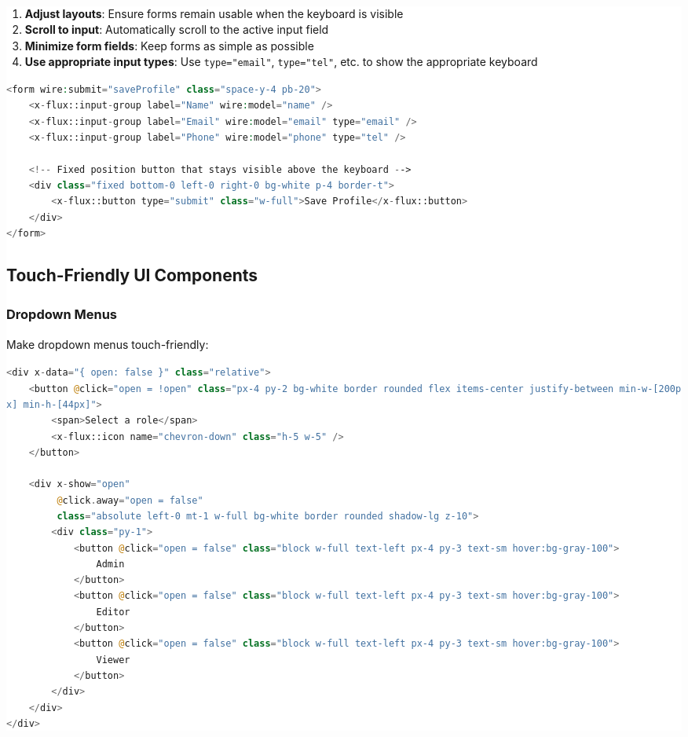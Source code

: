 1. **Adjust layouts**: Ensure forms remain usable when the keyboard is visible
2. **Scroll to input**: Automatically scroll to the active input field
3. **Minimize form fields**: Keep forms as simple as possible
4. **Use appropriate input types**: Use `type="email"`, `type="tel"`, etc. to show the appropriate keyboard

```php
<form wire:submit="saveProfile" class="space-y-4 pb-20">
    <x-flux::input-group label="Name" wire:model="name" />
    <x-flux::input-group label="Email" wire:model="email" type="email" />
    <x-flux::input-group label="Phone" wire:model="phone" type="tel" />
    
    <!-- Fixed position button that stays visible above the keyboard -->
    <div class="fixed bottom-0 left-0 right-0 bg-white p-4 border-t">
        <x-flux::button type="submit" class="w-full">Save Profile</x-flux::button>
    </div>
</form>
```

## Touch-Friendly UI Components

### Dropdown Menus

Make dropdown menus touch-friendly:

```php
<div x-data="{ open: false }" class="relative">
    <button @click="open = !open" class="px-4 py-2 bg-white border rounded flex items-center justify-between min-w-[200px] min-h-[44px]">
        <span>Select a role</span>
        <x-flux::icon name="chevron-down" class="h-5 w-5" />
    </button>
    
    <div x-show="open" 
         @click.away="open = false"
         class="absolute left-0 mt-1 w-full bg-white border rounded shadow-lg z-10">
        <div class="py-1">
            <button @click="open = false" class="block w-full text-left px-4 py-3 text-sm hover:bg-gray-100">
                Admin
            </button>
            <button @click="open = false" class="block w-full text-left px-4 py-3 text-sm hover:bg-gray-100">
                Editor
            </button>
            <button @click="open = false" class="block w-full text-left px-4 py-3 text-sm hover:bg-gray-100">
                Viewer
            </button>
        </div>
    </div>
</div>
```
